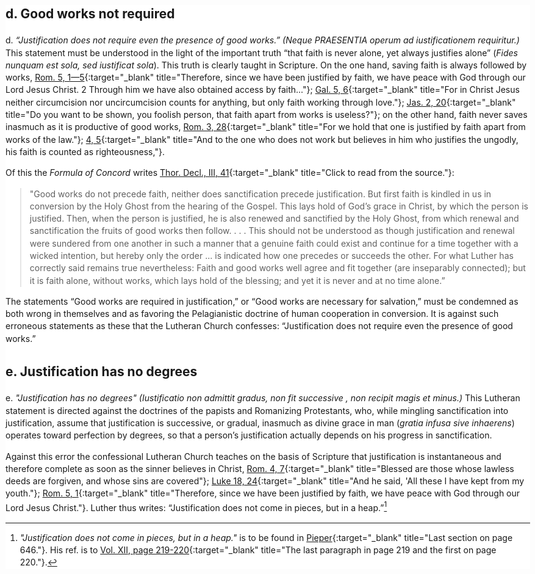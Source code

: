 ## d. Good works not required

d. _“Justification does not require even the presence of good works.” (Neque PRAESENTIA operum ad iustificationem requiritur.)_ This statement must be understood in the light of the important truth “that faith is never alone, yet always justifies alone” (_Fides nunquam est sola, sed iustificat sola_). This truth is clearly taught in Scripture. On the one hand, saving faith is always followed by works, [Rom. 5, 1—5](https://www.biblegateway.com/passage/?search=Romans%205%3A1-5&version=ESV){:target="_blank" title="Therefore, since we have been justified by faith, we have peace with God through our Lord Jesus Christ. 2 Through him we have also obtained access by faith..."}; [Gal. 5, 6](https://biblehub.com/crossref/galatians/5-6.htm){:target="_blank" title="For in Christ Jesus neither circumcision nor uncircumcision counts for anything, but only faith working through love."}; [Jas. 2, 20](https://biblehub.com/crossref/james/2-20.htm){:target="_blank" title="Do you want to be shown, you foolish person, that faith apart from works is useless?"}; on the other hand, faith never saves inasmuch as it is productive of good works, [Rom. 3, 28](https://biblehub.com/crossref/romans/3-28.htm){:target="_blank" title="For we hold that one is justified by faith apart from works of the law."}; [4, 5](https://biblehub.com/crossref/romans/4-5.htm){:target="_blank" title="And to the one who does not work but believes in him who justifies the ungodly, his faith is counted as righteousness,"}. 

Of this the _Formula of Concord_ writes [Thor. Decl., III, 41](https://boc.confident.faith/sd-iii-0041){:target="_blank" title="Click to read from the source."}: 

> "Good works do not precede faith, neither does sanctification precede justification. But first faith is kindled in us in conversion by the Holy Ghost from the hearing of the Gospel. This lays hold of God’s grace in Christ, by which the person is justified. Then, when the person is justified, he is also renewed and sanctified by the Holy Ghost, from which renewal and sanctification the fruits of good works then follow. . . . This should not be understood as though justification and renewal were sundered from one another in such a manner that a genuine faith could exist and continue for a time together with a wicked intention, but hereby only the order ... is indicated how one precedes or succeeds the other. For what Luther has correctly said remains true nevertheless: Faith and good works well agree and fit together (are inseparably connected); but it is faith alone, without works, which lays hold of the blessing; and yet it is never and at no time alone.” 

The statements “Good works are required in justification,” or “Good works are necessary for salvation,” must be condemned as both wrong in themselves and as favoring the Pelagianistic doctrine of human cooperation in conversion. It is against such erroneous statements as these that the Lutheran Church confesses: “Justification does not require even the presence of good works.” 

## e. Justification has no degrees

e. _"Justification has no degrees" (Iustificatio non admittit gradus, non fit successive , non recipit magis et minus.)_ This Lutheran statement is directed against the doctrines of the papists and Romanizing Protestants, who, while mingling sanctification into justification, assume that justification is successive, or gradual, inasmuch as divine grace in man (_gratia infusa sive inhaerens_) operates toward perfection by degrees, so that a person’s justification actually depends on his progress in sanctification. 

Against this error the confessional Lutheran Church teaches on the basis of Scripture that justification is instantaneous and therefore complete as soon as the sinner believes in Christ, [Rom. 4, 7](https://biblehub.com/crossref/romans/4-7.htm){:target="_blank" title="Blessed are those whose lawless deeds are forgiven, and whose sins are covered"}; [Luke 18, 24](https://biblehub.com/crossref/luke/18-21.htm){:target="_blank" title="And he said, 'All these I have kept from my youth."}; [Rom. 5, 1](https://biblehub.com/crossref/romans/5-1.htm){:target="_blank" title="Therefore, since we have been justified by faith, we have peace with God through our Lord Jesus Christ."}. Luther thus writes: “Justification does not come in pieces, but in a heap.”[^1] 


[^1]: _"Justification does not come in pieces, but in a heap."_ is to be found in [Pieper](https://archive.org/details/pieper-cdk-2-001-672-deep-l-en/page/645/mode/2up){:target="_blank" title="Last section on page 646."}. His ref. is to [Vol. XII, page 219-220](https://archive.org/details/st-l-12-en-us/page/n123/mode/2up){:target="_blank" title="The last paragraph in page 219 and the first on page 220."}.
